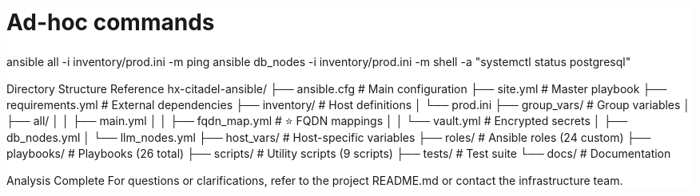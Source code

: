 # Ad-hoc commands
ansible all -i inventory/prod.ini -m ping
ansible db_nodes -i inventory/prod.ini -m shell -a "systemctl status postgresql"

Directory Structure Reference
hx-citadel-ansible/
├── ansible.cfg              # Main configuration
├── site.yml                 # Master playbook
├── requirements.yml         # External dependencies
├── inventory/               # Host definitions
│   └── prod.ini
├── group_vars/              # Group variables
│   ├── all/
│   │   ├── main.yml
│   │   ├── fqdn_map.yml    # ⭐ FQDN mappings
│   │   └── vault.yml        # Encrypted secrets
│   ├── db_nodes.yml
│   └── llm_nodes.yml
├── host_vars/               # Host-specific variables
├── roles/                   # Ansible roles (24 custom)
├── playbooks/               # Playbooks (26 total)
├── scripts/                 # Utility scripts (9 scripts)
├── tests/                   # Test suite
└── docs/                    # Documentation


Analysis Complete
For questions or clarifications, refer to the project README.md or contact the infrastructure team.